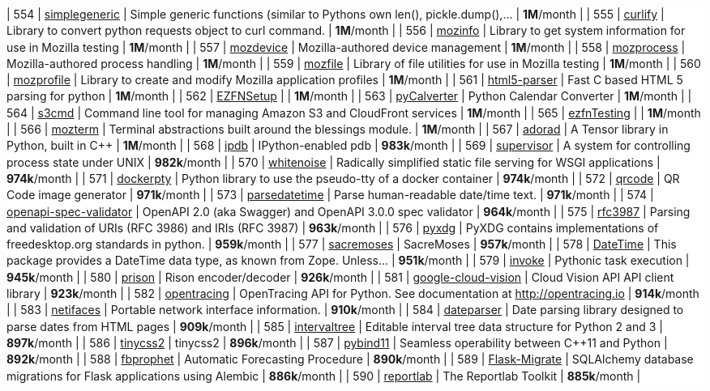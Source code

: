 | 554 | [simplegeneric](https://pypi.org/project/simplegeneric/) | Simple generic functions (similar to Pythons own len(), pickle.dump(),... | **1M**/month |
| 555 | [curlify](https://github.com/oeegor/curlify) | Library to convert python requests object to curl command. | **1M**/month |
| 556 | [mozinfo](https://pypi.org/project/mozinfo/) | Library to get system information for use in Mozilla testing | **1M**/month |
| 557 | [mozdevice](https://pypi.org/project/mozdevice/) | Mozilla-authored device management | **1M**/month |
| 558 | [mozprocess](https://pypi.org/project/mozprocess/) | Mozilla-authored process handling | **1M**/month |
| 559 | [mozfile](https://pypi.org/project/mozfile/) | Library of file utilities for use in Mozilla testing | **1M**/month |
| 560 | [mozprofile](https://pypi.org/project/mozprofile/) | Library to create and modify Mozilla application profiles | **1M**/month |
| 561 | [html5-parser](https://pypi.org/project/html5-parser/) | Fast C based HTML 5 parsing for python | **1M**/month |
| 562 | [EZFNSetup](https://pypi.org/project/EZFNSetup/) |  | **1M**/month |
| 563 | [pyCalverter](https://pypi.org/project/pyCalverter/) | Python Calendar Converter | **1M**/month |
| 564 | [s3cmd](https://pypi.org/project/s3cmd/) | Command line tool for managing Amazon S3 and CloudFront services | **1M**/month |
| 565 | [ezfnTesting](https://pypi.org/project/ezfnTesting/) |  | **1M**/month |
| 566 | [mozterm](https://pypi.org/project/mozterm/) | Terminal abstractions built around the blessings module. | **1M**/month |
| 567 | [adorad](https://pypi.org/project/adorad/) | A Tensor library in Python, built in C++ | **1M**/month |
| 568 | [ipdb](https://github.com/gotcha/ipdb) | IPython-enabled pdb | **983k**/month |
| 569 | [supervisor](https://github.com/Supervisor/supervisor) | A system for controlling process state under UNIX | **982k**/month |
| 570 | [whitenoise](https://github.com/evansd/whitenoise) | Radically simplified static file serving for WSGI applications | **974k**/month |
| 571 | [dockerpty](https://github.com/d11wtq/dockerpty) | Python library to use the pseudo-tty of a docker container | **974k**/month |
| 572 | [qrcode](https://github.com/lincolnloop/python-qrcode) | QR Code image generator | **971k**/month |
| 573 | [parsedatetime](https://github.com/bear/parsedatetime) | Parse human-readable date/time text. | **971k**/month |
| 574 | [openapi-spec-validator](https://github.com/p1c2u/openapi-spec-validator) | OpenAPI 2.0 (aka Swagger) and OpenAPI 3.0.0 spec validator | **964k**/month |
| 575 | [rfc3987](https://github.com/dgerber/rfc3987) | Parsing and validation of URIs (RFC 3986) and IRIs (RFC 3987) | **963k**/month |
| 576 | [pyxdg](https://github.com/takluyver/pyxdg) | PyXDG contains implementations of freedesktop.org standards in python. | **959k**/month |
| 577 | [sacremoses](https://github.com/alvations/sacremoses) | SacreMoses | **957k**/month |
| 578 | [DateTime](https://github.com/zopefoundation/DateTime) | This package provides a DateTime data type, as known from Zope. Unless... | **951k**/month |
| 579 | [invoke](https://pypi.org/project/invoke/) | Pythonic task execution | **945k**/month |
| 580 | [prison](https://github.com/betodealmeida/python-rison) | Rison encoder/decoder | **926k**/month |
| 581 | [google-cloud-vision](https://github.com/googleapis/python-vision) | Cloud Vision API API client library | **923k**/month |
| 582 | [opentracing](https://github.com/opentracing/opentracing-python) | OpenTracing API for Python. See documentation at http://opentracing.io | **914k**/month |
| 583 | [netifaces](https://github.com/al45tair/netifaces) | Portable network interface information. | **910k**/month |
| 584 | [dateparser](https://github.com/scrapinghub/dateparser) | Date parsing library designed to parse dates from HTML pages | **909k**/month |
| 585 | [intervaltree](https://github.com/chaimleib/intervaltree) | Editable interval tree data structure for Python 2 and 3 | **897k**/month |
| 586 | [tinycss2](https://github.com/Kozea/tinycss2) | tinycss2 | **896k**/month |
| 587 | [pybind11](https://github.com/pybind/pybind11) | Seamless operability between C++11 and Python | **892k**/month |
| 588 | [fbprophet](https://github.com/facebook/prophet) | Automatic Forecasting Procedure | **890k**/month |
| 589 | [Flask-Migrate](https://github.com/miguelgrinberg/Flask-Migrate) | SQLAlchemy database migrations for Flask applications using Alembic | **886k**/month |
| 590 | [reportlab](https://pypi.org/project/reportlab/) | The Reportlab Toolkit | **885k**/month |